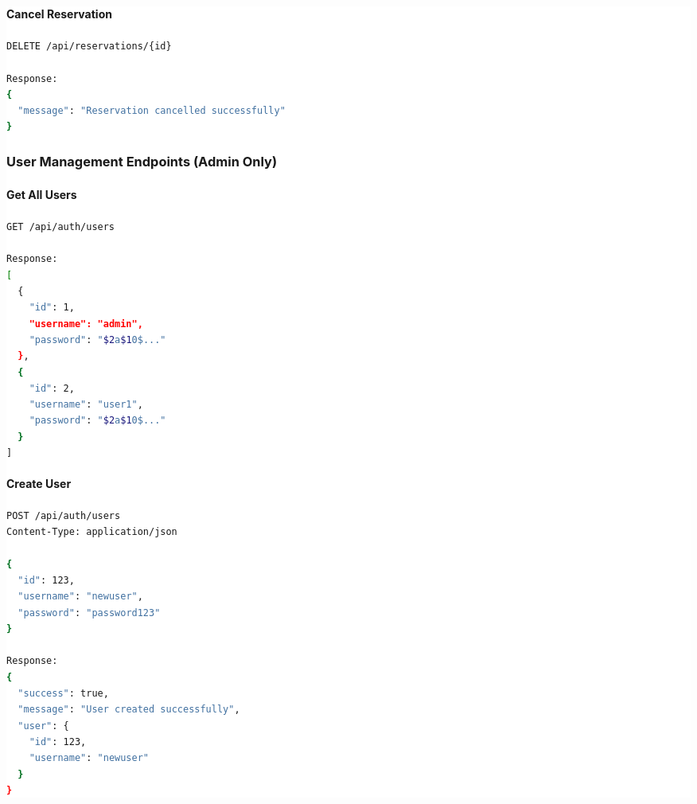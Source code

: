 #### Cancel Reservation
```bash
DELETE /api/reservations/{id}

Response:
{
  "message": "Reservation cancelled successfully"
}
```

### User Management Endpoints (Admin Only)

#### Get All Users
```bash
GET /api/auth/users

Response:
[
  {
    "id": 1,
    "username": "admin",
    "password": "$2a$10$..."
  },
  {
    "id": 2,
    "username": "user1",
    "password": "$2a$10$..."
  }
]
```

#### Create User
```bash
POST /api/auth/users
Content-Type: application/json

{
  "id": 123,
  "username": "newuser",
  "password": "password123"
}

Response:
{
  "success": true,
  "message": "User created successfully",
  "user": {
    "id": 123,
    "username": "newuser"
  }
}
```
